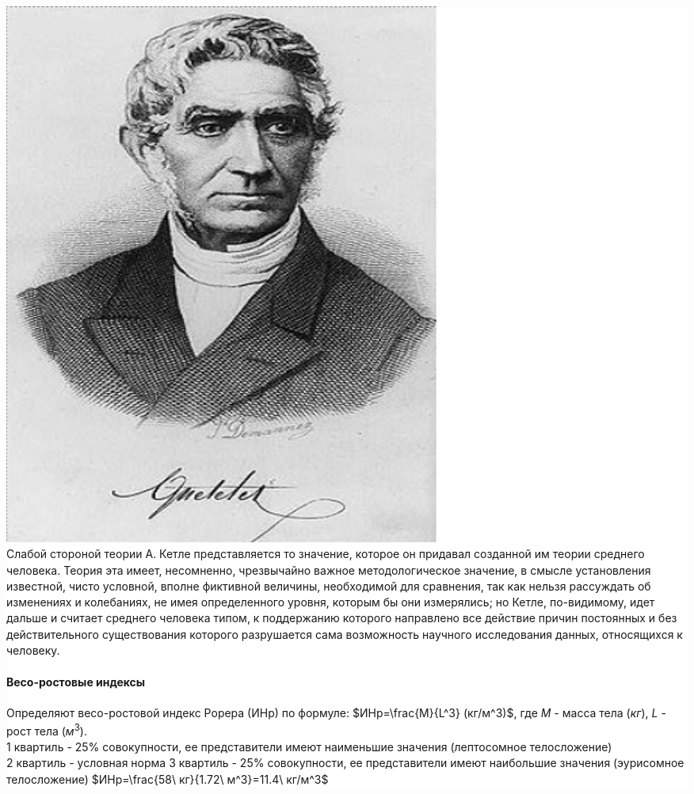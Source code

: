 ![Адольф Кетле](../Pictures/06_01.%20Адольф%20Кетле.png)  
Слабой стороной теории А. Кетле представляется то значение, которое он придавал созданной им теории среднего человека. Теория эта имеет, несомненно, чрезвычайно важное методологическое значение, в смысле установления известной, чисто условной, вполне фиктивной величины, необходимой для сравнения, так как нельзя рассуждать об изменениях и колебаниях, не имея определенного уровня, которым бы они измерялись; но Кетле, по-видимому, идет дальше и считает среднего человека типом, к поддержанию которого направлено все действие причин постоянных и без действительного существования которого разрушается сама возможность научного исследования данных, относящихся к человеку.
#### Весо-ростовые индексы
Определяют весо-ростовой индекс Рорера (ИНр) по формуле: $ИНр=\frac{M}{L^3} (кг/м^3)$, где $M$ - масса тела ($кг$), $L$ - рост тела ($м^3$).  
1 квартиль - 25% совокупности, ее представители имеют наименьшие значения (лептосомное телосложение)  
2 квартиль - условная норма
3 квартиль - 25% совокупности, ее представители имеют наибольшие значения (эурисомное телосложение)
$ИНр=\frac{58\ кг}{1.72\ м^3}=11.4\ кг/м^3$
